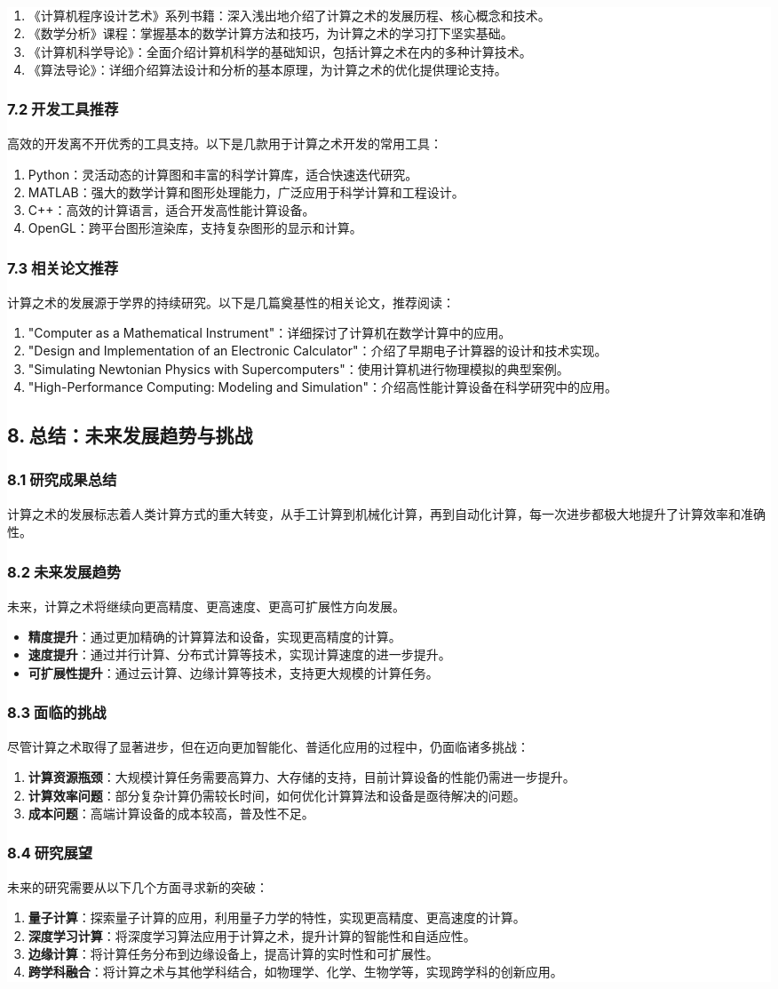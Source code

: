 1. 《计算机程序设计艺术》系列书籍：深入浅出地介绍了计算之术的发展历程、核心概念和技术。
2. 《数学分析》课程：掌握基本的数学计算方法和技巧，为计算之术的学习打下坚实基础。
3. 《计算机科学导论》：全面介绍计算机科学的基础知识，包括计算之术在内的多种计算技术。
4. 《算法导论》：详细介绍算法设计和分析的基本原理，为计算之术的优化提供理论支持。

### 7.2 开发工具推荐

高效的开发离不开优秀的工具支持。以下是几款用于计算之术开发的常用工具：

1. Python：灵活动态的计算图和丰富的科学计算库，适合快速迭代研究。
2. MATLAB：强大的数学计算和图形处理能力，广泛应用于科学计算和工程设计。
3. C++：高效的计算语言，适合开发高性能计算设备。
4. OpenGL：跨平台图形渲染库，支持复杂图形的显示和计算。

### 7.3 相关论文推荐

计算之术的发展源于学界的持续研究。以下是几篇奠基性的相关论文，推荐阅读：

1. "Computer as a Mathematical Instrument"：详细探讨了计算机在数学计算中的应用。
2. "Design and Implementation of an Electronic Calculator"：介绍了早期电子计算器的设计和技术实现。
3. "Simulating Newtonian Physics with Supercomputers"：使用计算机进行物理模拟的典型案例。
4. "High-Performance Computing: Modeling and Simulation"：介绍高性能计算设备在科学研究中的应用。

## 8. 总结：未来发展趋势与挑战

### 8.1 研究成果总结

计算之术的发展标志着人类计算方式的重大转变，从手工计算到机械化计算，再到自动化计算，每一次进步都极大地提升了计算效率和准确性。

### 8.2 未来发展趋势

未来，计算之术将继续向更高精度、更高速度、更高可扩展性方向发展。

- **精度提升**：通过更加精确的计算算法和设备，实现更高精度的计算。
- **速度提升**：通过并行计算、分布式计算等技术，实现计算速度的进一步提升。
- **可扩展性提升**：通过云计算、边缘计算等技术，支持更大规模的计算任务。

### 8.3 面临的挑战

尽管计算之术取得了显著进步，但在迈向更加智能化、普适化应用的过程中，仍面临诸多挑战：

1. **计算资源瓶颈**：大规模计算任务需要高算力、大存储的支持，目前计算设备的性能仍需进一步提升。
2. **计算效率问题**：部分复杂计算仍需较长时间，如何优化计算算法和设备是亟待解决的问题。
3. **成本问题**：高端计算设备的成本较高，普及性不足。

### 8.4 研究展望

未来的研究需要从以下几个方面寻求新的突破：

1. **量子计算**：探索量子计算的应用，利用量子力学的特性，实现更高精度、更高速度的计算。
2. **深度学习计算**：将深度学习算法应用于计算之术，提升计算的智能性和自适应性。
3. **边缘计算**：将计算任务分布到边缘设备上，提高计算的实时性和可扩展性。
4. **跨学科融合**：将计算之术与其他学科结合，如物理学、化学、生物学等，实现跨学科的创新应用。
